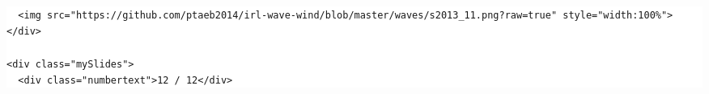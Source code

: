       <img src="https://github.com/ptaeb2014/irl-wave-wind/blob/master/waves/s2013_11.png?raw=true" style="width:100%">
    </div>
    
    <div class="mySlides">
      <div class="numbertext">12 / 12</div>